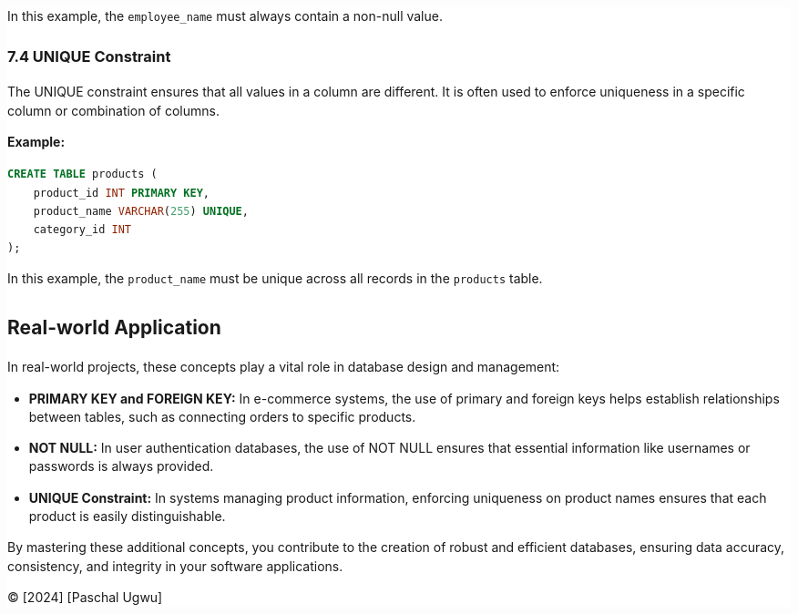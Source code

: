 In this example, the `employee_name` must always contain a non-null value.

### 7.4 UNIQUE Constraint

The UNIQUE constraint ensures that all values in a column are different. It is often used to enforce uniqueness in a specific column or combination of columns.

**Example:**

```sql
CREATE TABLE products (
    product_id INT PRIMARY KEY,
    product_name VARCHAR(255) UNIQUE,
    category_id INT
);
```

In this example, the `product_name` must be unique across all records in the `products` table.

## Real-world Application

In real-world projects, these concepts play a vital role in database design and management:

- **PRIMARY KEY and FOREIGN KEY:** In e-commerce systems, the use of primary and foreign keys helps establish relationships between tables, such as connecting orders to specific products.

- **NOT NULL:** In user authentication databases, the use of NOT NULL ensures that essential information like usernames or passwords is always provided.

- **UNIQUE Constraint:** In systems managing product information, enforcing uniqueness on product names ensures that each product is easily distinguishable.

By mastering these additional concepts, you contribute to the creation of robust and efficient databases, ensuring data accuracy, consistency, and integrity in your software applications.

© [2024] [Paschal Ugwu]
